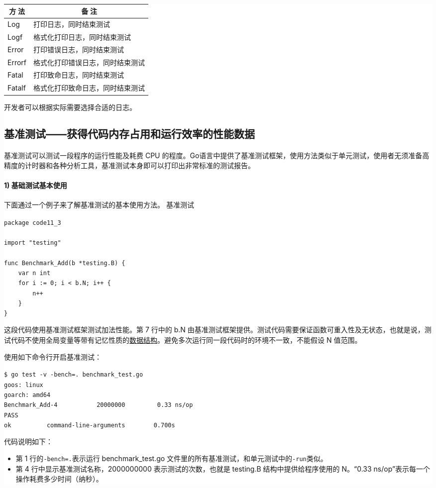 | 方  法 | 备  注                           |
| ------ | -------------------------------- |
| Log    | 打印日志，同时结束测试           |
| Logf   | 格式化打印日志，同时结束测试     |
| Error  | 打印错误日志，同时结束测试       |
| Errorf | 格式化打印错误日志，同时结束测试 |
| Fatal  | 打印致命日志，同时结束测试       |
| Fatalf | 格式化打印致命日志，同时结束测试 |

开发者可以根据实际需要选择合适的日志。

## 基准测试——获得代码内存占用和运行效率的性能数据

基准测试可以测试一段程序的运行性能及耗费 CPU 的程度。Go语言中提供了基准测试框架，使用方法类似于单元测试，使用者无须准备高精度的计时器和各种分析工具，基准测试本身即可以打印出非常标准的测试报告。

#### 1) 基础测试基本使用

下面通过一个例子来了解基准测试的基本使用方法。
基准测试

```
package code11_3

import "testing"

func Benchmark_Add(b *testing.B) {
    var n int
    for i := 0; i < b.N; i++ {
        n++
    }
}
```

 这段代码使用基准测试框架测试加法性能。第 7 行中的 b.N 由基准测试框架提供。测试代码需要保证函数可重入性及无状态，也就是说，测试代码不使用全局变量等带有记忆性质的[数据结构](http://c.biancheng.net/data_structure/)。避免多次运行同一段代码时的环境不一致，不能假设 N 值范围。

 使用如下命令行开启基准测试： 

```
$ go test -v -bench=. benchmark_test.go
goos: linux
goarch: amd64
Benchmark_Add-4           20000000         0.33 ns/op
PASS
ok          command-line-arguments        0.700s
```

代码说明如下：

- 第 1 行的`-bench=.`表示运行 benchmark_test.go 文件里的所有基准测试，和单元测试中的`-run`类似。
- 第 4 行中显示基准测试名称，2000000000 表示测试的次数，也就是 testing.B 结构中提供给程序使用的 N。“0.33 ns/op”表示每一个操作耗费多少时间（纳秒）。
